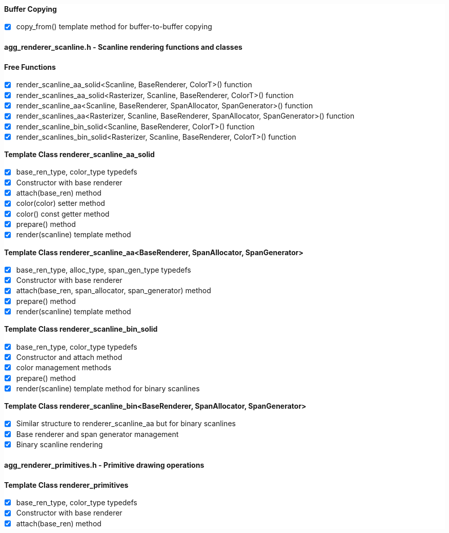 **Buffer Copying**

- [x] copy_from() template method for buffer-to-buffer copying

#### agg_renderer_scanline.h - Scanline rendering functions and classes

**Free Functions**

- [x] render_scanline_aa_solid<Scanline, BaseRenderer, ColorT>() function
- [x] render_scanlines_aa_solid<Rasterizer, Scanline, BaseRenderer, ColorT>() function
- [x] render_scanline_aa<Scanline, BaseRenderer, SpanAllocator, SpanGenerator>() function
- [x] render_scanlines_aa<Rasterizer, Scanline, BaseRenderer, SpanAllocator, SpanGenerator>() function
- [x] render_scanline_bin_solid<Scanline, BaseRenderer, ColorT>() function
- [x] render_scanlines_bin_solid<Rasterizer, Scanline, BaseRenderer, ColorT>() function

**Template Class renderer_scanline_aa_solid<BaseRenderer>**

- [x] base_ren_type, color_type typedefs
- [x] Constructor with base renderer
- [x] attach(base_ren) method
- [x] color(color) setter method
- [x] color() const getter method
- [x] prepare() method
- [x] render<Scanline>(scanline) template method

**Template Class renderer_scanline_aa<BaseRenderer, SpanAllocator, SpanGenerator>**

- [x] base_ren_type, alloc_type, span_gen_type typedefs
- [x] Constructor with base renderer
- [x] attach(base_ren, span_allocator, span_generator) method
- [x] prepare() method
- [x] render<Scanline>(scanline) template method

**Template Class renderer_scanline_bin_solid<BaseRenderer>**

- [x] base_ren_type, color_type typedefs
- [x] Constructor and attach method
- [x] color management methods
- [x] prepare() method
- [x] render<Scanline>(scanline) template method for binary scanlines

**Template Class renderer_scanline_bin<BaseRenderer, SpanAllocator, SpanGenerator>**

- [x] Similar structure to renderer_scanline_aa but for binary scanlines
- [x] Base renderer and span generator management
- [x] Binary scanline rendering

#### agg_renderer_primitives.h - Primitive drawing operations

**Template Class renderer_primitives<BaseRenderer>**

- [x] base_ren_type, color_type typedefs
- [x] Constructor with base renderer
- [x] attach(base_ren) method
